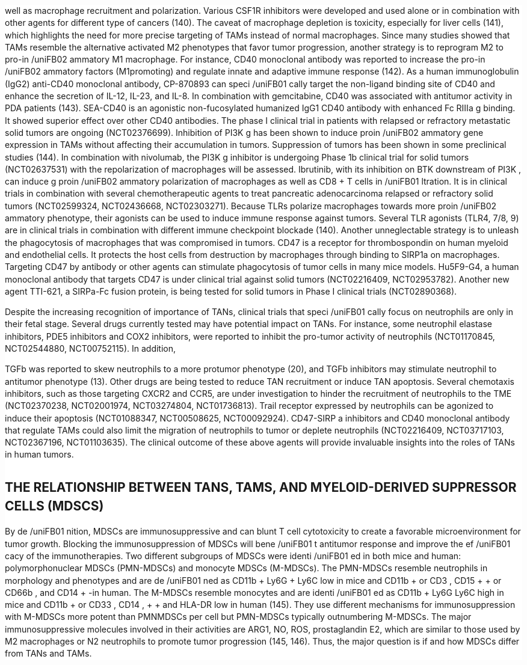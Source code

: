 well as macrophage recruitment and polarization. Various CSF1R inhibitors were developed and used alone or in combination with other agents for different type of cancers (140). The caveat of macrophage depletion is toxicity, especially for liver cells (141), which highlights the need for more precise targeting of TAMs instead of normal macrophages. Since many studies showed that TAMs resemble the alternative activated M2 phenotypes that favor tumor progression, another strategy is to reprogram M2 to pro-in /uniFB02 ammatory M1 macrophage. For instance, CD40 monoclonal antibody was reported to increase the pro-in /uniFB02 ammatory factors (M1promoting) and regulate innate and adaptive immune response (142). As a human immunoglobulin (IgG2) anti-CD40 monoclonal antibody, CP-870893 can speci /uniFB01 cally target the non-ligand binding site of CD40 and enhance the secretion of IL-12, IL-23, and IL-8. In combination with gemcitabine, CD40 was associated with antitumor activity in PDA patients (143). SEA-CD40 is an agonistic non-fucosylated humanized IgG1 CD40 antibody with enhanced Fc RIIIa g binding. It showed superior effect over other CD40 antibodies. The phase I clinical trial in patients with relapsed or refractory metastatic solid tumors are ongoing (NCT02376699). Inhibition of PI3K g has been shown to induce proin /uniFB02 ammatory gene expression in TAMs without affecting their accumulation in tumors. Suppression of tumors has been shown in some preclinical studies (144). In combination with nivolumab, the PI3K g inhibitor is undergoing Phase 1b clinical trial for solid tumors (NCT02637531) with the repolarization of macrophages will be assessed. Ibrutinib, with its inhibition on BTK downstream of PI3K , can induce g proin /uniFB02 ammatory polarization of macrophages as well as CD8 + T cells in /uniFB01 ltration. It is in clinical trials in combination with several chemotherapeutic agents to treat pancreatic adenocarcinoma relapsed or refractory solid tumors (NCT02599324, NCT02436668, NCT02303271). Because TLRs polarize macrophages towards more proin /uniFB02 ammatory phenotype, their agonists can be used to induce immune response against tumors. Several TLR agonists (TLR4, 7/8, 9) are in clinical trials in combination with different immune checkpoint blockade (140). Another unneglectable strategy is to unleash the phagocytosis of macrophages that was compromised in tumors. CD47 is a receptor for thrombospondin on human myeloid and endothelial cells. It protects the host cells from destruction by macrophages through binding to SIRP1a on macrophages. Targeting CD47 by antibody or other agents can stimulate phagocytosis of tumor cells in many mice models. Hu5F9-G4, a human monoclonal antibody that targets CD47 is under clinical trial against solid tumors (NCT02216409, NCT02953782). Another new agent TTI-621, a SIRPa-Fc fusion protein, is being tested for solid tumors in Phase I clinical trials (NCT02890368).

Despite the increasing recognition of importance of TANs, clinical trials that speci /uniFB01 cally focus on neutrophils are only in their fetal stage. Several drugs currently tested may have potential impact on TANs. For instance, some neutrophil elastase inhibitors, PDE5 inhibitors and COX2 inhibitors, were reported to inhibit the pro-tumor activity of neutrophils (NCT01170845, NCT02544880, NCT00752115). In addition,

TGFb was reported to skew neutrophils to a more protumor phenotype (20), and TGFb inhibitors may stimulate neutrophil to antitumor phenotype (13). Other drugs are being tested to reduce TAN recruitment or induce TAN apoptosis. Several chemotaxis inhibitors, such as those targeting CXCR2 and CCR5, are under investigation to hinder the recruitment of neutrophils to the TME (NCT02370238, NCT02001974, NCT03274804, NCT01736813). Trail receptor expressed by neutrophils can be agonized to induce their apoptosis (NCT01088347, NCT00508625, NCT00092924). CD47-SIRP a inhibitors and CD40 monoclonal antibody that regulate TAMs could also limit the migration of neutrophils to tumor or deplete neutrophils (NCT02216409, NCT03717103, NCT02367196, NCT01103635). The clinical outcome of these above agents will provide invaluable insights into the roles of TANs in human tumors.

## THE RELATIONSHIP BETWEEN TANS, TAMS, AND MYELOID-DERIVED SUPPRESSOR CELLS (MDSCS)

By de /uniFB01 nition, MDSCs are immunosuppressive and can blunt T cell cytotoxicity to create a favorable microenvironment for tumor growth. Blocking the immunosuppression of MDSCs will bene /uniFB01 t antitumor response and improve the ef /uniFB01 cacy of the immunotherapies. Two different subgroups of MDSCs were identi /uniFB01 ed in both mice and human: polymorphonuclear MDSCs (PMN-MDSCs) and monocyte MDSCs (M-MDSCs). The PMN-MDSCs resemble neutrophils in morphology and phenotypes and are de /uniFB01 ned as CD11b + Ly6G + Ly6C low in mice and CD11b + or CD3 , CD15 + + or CD66b , and CD14 + -in human. The M-MDSCs resemble monocytes and are identi /uniFB01 ed as CD11b + Ly6G Ly6C high in mice and CD11b + or CD33 , CD14 , + + and HLA-DR low in human (145). They use different mechanisms for immunosuppression with M-MDSCs more potent than PMNMDSCs per cell but PMN-MDSCs typically outnumbering M-MDSCs. The major immunosuppressive molecules involved in their activities are ARG1, NO, ROS, prostaglandin E2, which are similar to those used by M2 macrophages or N2 neutrophils to promote tumor progression (145, 146). Thus, the major question is if and how MDSCs differ from TANs and TAMs.
